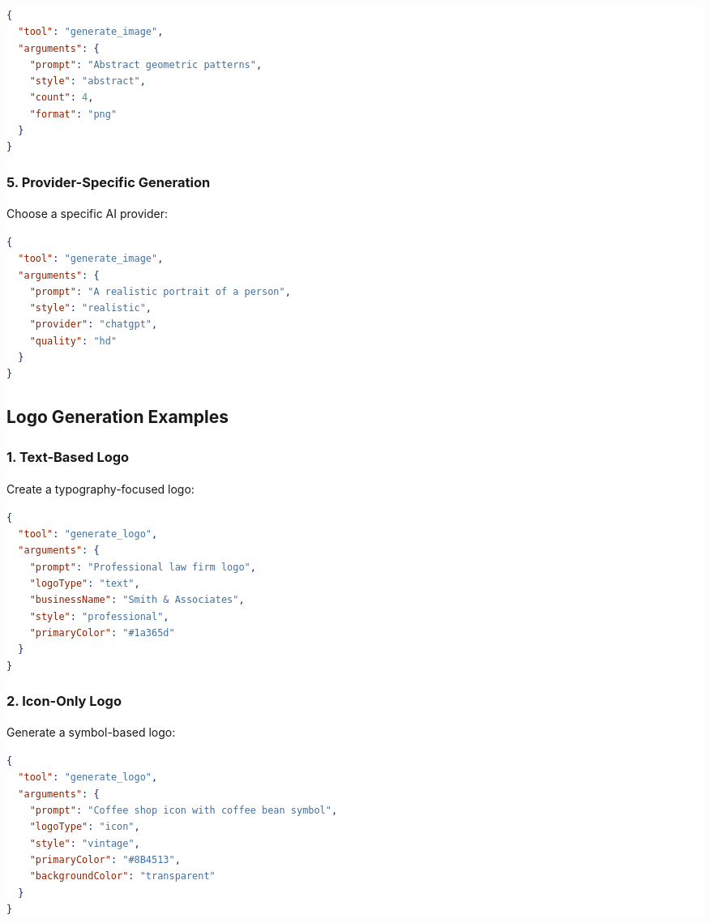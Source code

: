 ```json
{
  "tool": "generate_image",
  "arguments": {
    "prompt": "Abstract geometric patterns",
    "style": "abstract",
    "count": 4,
    "format": "png"
  }
}
```

### 5. Provider-Specific Generation

Choose a specific AI provider:

```json
{
  "tool": "generate_image",
  "arguments": {
    "prompt": "A realistic portrait of a person",
    "style": "realistic",
    "provider": "chatgpt",
    "quality": "hd"
  }
}
```

## Logo Generation Examples

### 1. Text-Based Logo

Create a typography-focused logo:

```json
{
  "tool": "generate_logo",
  "arguments": {
    "prompt": "Professional law firm logo",
    "logoType": "text",
    "businessName": "Smith & Associates",
    "style": "professional",
    "primaryColor": "#1a365d"
  }
}
```

### 2. Icon-Only Logo

Generate a symbol-based logo:

```json
{
  "tool": "generate_logo",
  "arguments": {
    "prompt": "Coffee shop icon with coffee bean symbol",
    "logoType": "icon",
    "style": "vintage",
    "primaryColor": "#8B4513",
    "backgroundColor": "transparent"
  }
}
```
